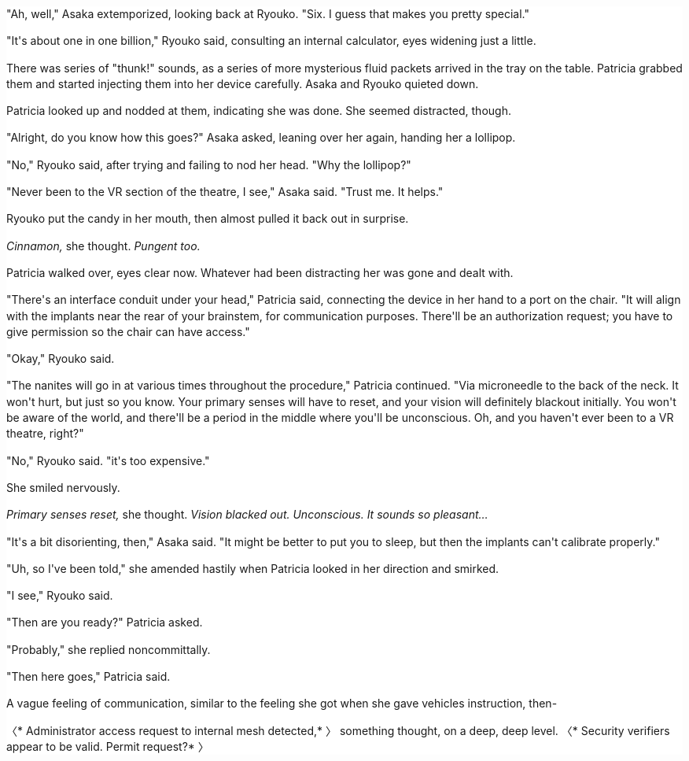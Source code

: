 "Ah, well," Asaka extemporized, looking back at Ryouko. "Six. I guess that makes you pretty special."

"It's about one in one billion," Ryouko said, consulting an internal calculator, eyes widening just a little.

There was series of "thunk!" sounds, as a series of more mysterious fluid packets arrived in the tray on the table. Patricia grabbed them and started injecting them into her device carefully. Asaka and Ryouko quieted down.

Patricia looked up and nodded at them, indicating she was done. She seemed distracted, though.

"Alright, do you know how this goes?" Asaka asked, leaning over her again, handing her a lollipop.

"No," Ryouko said, after trying and failing to nod her head. "Why the lollipop?"

"Never been to the VR section of the theatre, I see," Asaka said. "Trust me. It helps."

Ryouko put the candy in her mouth, then almost pulled it back out in surprise.

*Cinnamon,* she thought. *Pungent too.*

Patricia walked over, eyes clear now. Whatever had been distracting her was gone and dealt with.

"There's an interface conduit under your head," Patricia said, connecting the device in her hand to a port on the chair. "It will align with the implants near the rear of your brainstem, for communication purposes. There'll be an authorization request; you have to give permission so the chair can have access."

"Okay," Ryouko said.

"The nanites will go in at various times throughout the procedure," Patricia continued. "Via microneedle to the back of the neck. It won't hurt, but just so you know. Your primary senses will have to reset, and your vision will definitely blackout initially. You won't be aware of the world, and there'll be a period in the middle where you'll be unconscious. Oh, and you haven't ever been to a VR theatre, right?"

"No," Ryouko said. "it's too expensive."

She smiled nervously.

*Primary senses reset,* she thought. *Vision blacked out. Unconscious. It sounds so pleasant…*

"It's a bit disorienting, then," Asaka said. "It might be better to put you to sleep, but then the implants can't calibrate properly."

"Uh, so I've been told," she amended hastily when Patricia looked in her direction and smirked.

"I see," Ryouko said.

"Then are you ready?" Patricia asked.

"Probably," she replied noncommittally.

"Then here goes," Patricia said.

A vague feeling of communication, similar to the feeling she got when she gave vehicles instruction, then-

〈* Administrator access request to internal mesh detected,* 〉 something thought, on a deep, deep level. 〈* Security verifiers appear to be valid. Permit request?* 〉

